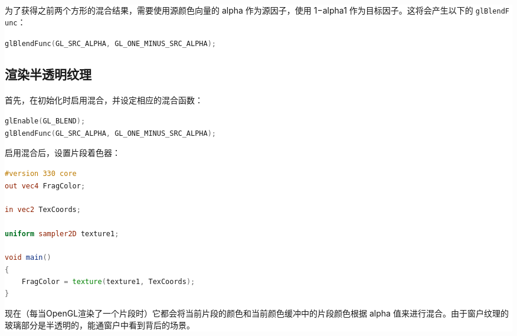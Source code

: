 为了获得之前两个方形的混合结果，需要使用源颜色向量的 alpha 作为源因子，使用 1−alpha1 作为目标因子。这将会产生以下的 `glBlendFunc`：

```c++
glBlendFunc(GL_SRC_ALPHA, GL_ONE_MINUS_SRC_ALPHA);
```



## 渲染半透明纹理

首先，在初始化时启用混合，并设定相应的混合函数：

```c++
glEnable(GL_BLEND);
glBlendFunc(GL_SRC_ALPHA, GL_ONE_MINUS_SRC_ALPHA);
```

启用混合后，设置片段着色器：

```glsl
#version 330 core
out vec4 FragColor;

in vec2 TexCoords;

uniform sampler2D texture1;

void main()
{             
    FragColor = texture(texture1, TexCoords);
}
```

现在（每当OpenGL渲染了一个片段时）它都会将当前片段的颜色和当前颜色缓冲中的片段颜色根据 alpha 值来进行混合。由于窗户纹理的玻璃部分是半透明的，能通窗户中看到背后的场景。
